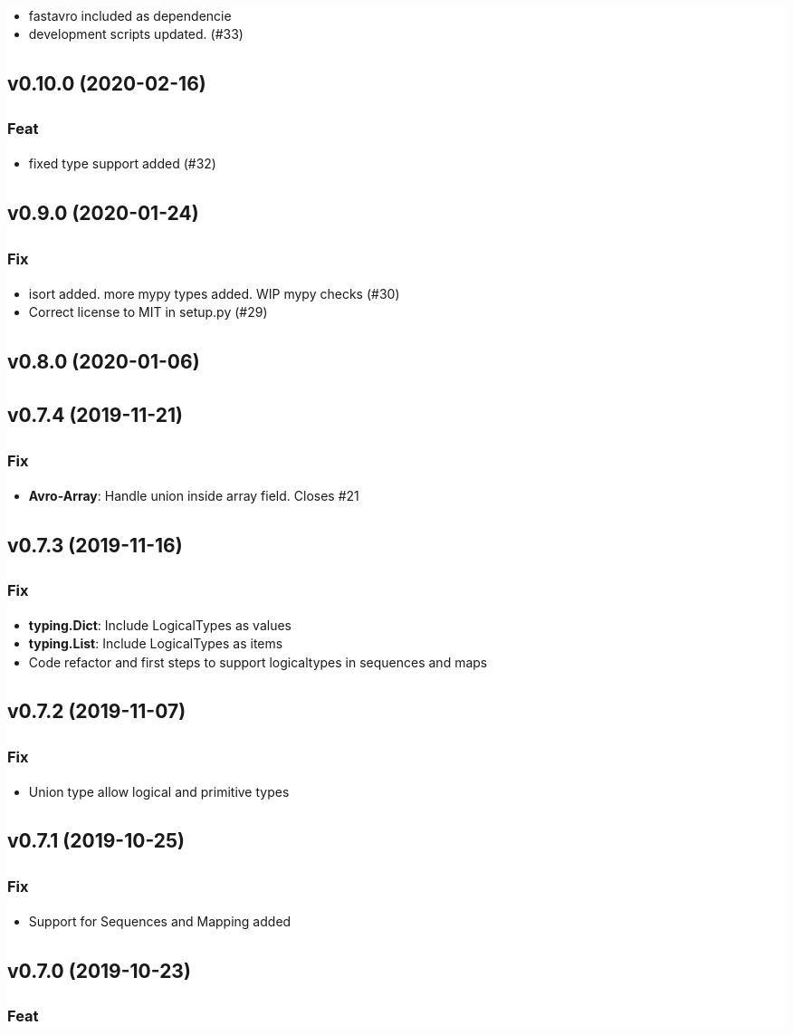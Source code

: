 - fastavro included as dependencie
- development scripts updated. (#33)

## v0.10.0 (2020-02-16)

### Feat

- fixed type support added (#32)

## v0.9.0 (2020-01-24)

### Fix

- isort added. more mypy types added. WIP mypy checks (#30)
- Correct license to MIT in setup.py (#29)

## v0.8.0 (2020-01-06)

## v0.7.4 (2019-11-21)

### Fix

- **Avro-Array**: Handle union inside array field. Closes #21

## v0.7.3 (2019-11-16)

### Fix

- **typing.Dict**: Include LogicalTypes as values
- **typing.List**: Include LogicalTypes as items
- Code refactor and first steps to support logicaltypes in sequences and maps

## v0.7.2 (2019-11-07)

### Fix

- Union type allow logical and primitive types

## v0.7.1 (2019-10-25)

### Fix

- Support for Sequences and Mapping added

## v0.7.0 (2019-10-23)

### Feat
